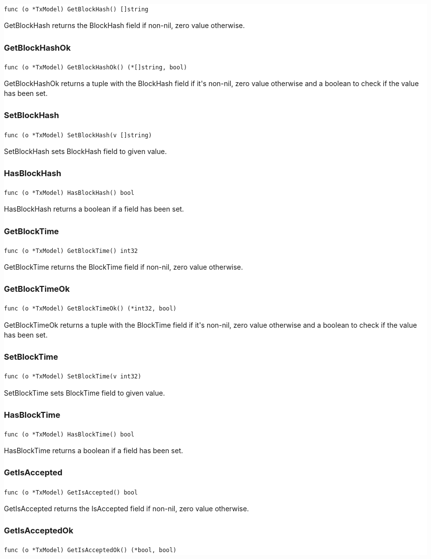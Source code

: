 `func (o *TxModel) GetBlockHash() []string`

GetBlockHash returns the BlockHash field if non-nil, zero value otherwise.

### GetBlockHashOk

`func (o *TxModel) GetBlockHashOk() (*[]string, bool)`

GetBlockHashOk returns a tuple with the BlockHash field if it's non-nil, zero value otherwise
and a boolean to check if the value has been set.

### SetBlockHash

`func (o *TxModel) SetBlockHash(v []string)`

SetBlockHash sets BlockHash field to given value.

### HasBlockHash

`func (o *TxModel) HasBlockHash() bool`

HasBlockHash returns a boolean if a field has been set.

### GetBlockTime

`func (o *TxModel) GetBlockTime() int32`

GetBlockTime returns the BlockTime field if non-nil, zero value otherwise.

### GetBlockTimeOk

`func (o *TxModel) GetBlockTimeOk() (*int32, bool)`

GetBlockTimeOk returns a tuple with the BlockTime field if it's non-nil, zero value otherwise
and a boolean to check if the value has been set.

### SetBlockTime

`func (o *TxModel) SetBlockTime(v int32)`

SetBlockTime sets BlockTime field to given value.

### HasBlockTime

`func (o *TxModel) HasBlockTime() bool`

HasBlockTime returns a boolean if a field has been set.

### GetIsAccepted

`func (o *TxModel) GetIsAccepted() bool`

GetIsAccepted returns the IsAccepted field if non-nil, zero value otherwise.

### GetIsAcceptedOk

`func (o *TxModel) GetIsAcceptedOk() (*bool, bool)`
